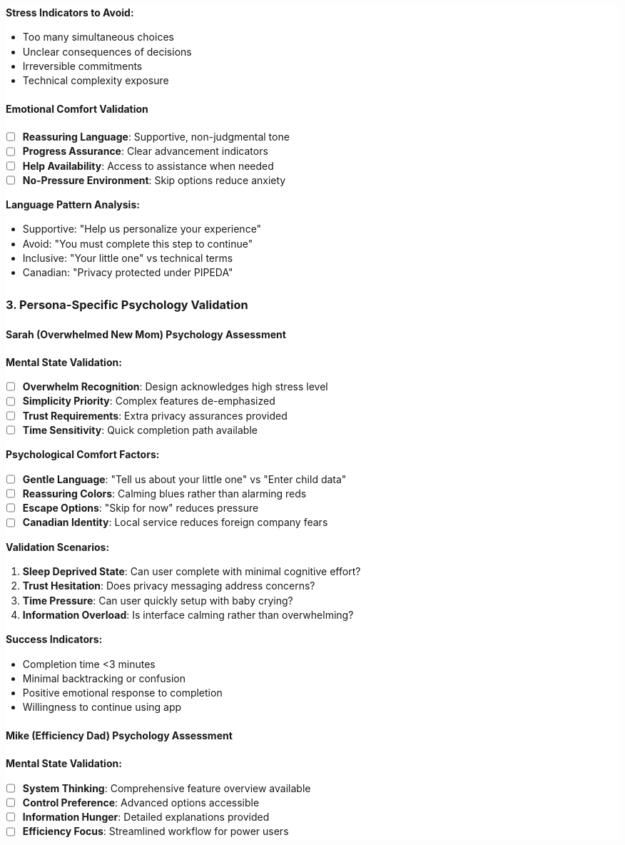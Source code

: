 **Stress Indicators to Avoid:**
- Too many simultaneous choices
- Unclear consequences of decisions
- Irreversible commitments
- Technical complexity exposure

#### Emotional Comfort Validation
- [ ] **Reassuring Language**: Supportive, non-judgmental tone
- [ ] **Progress Assurance**: Clear advancement indicators
- [ ] **Help Availability**: Access to assistance when needed
- [ ] **No-Pressure Environment**: Skip options reduce anxiety

**Language Pattern Analysis:**
- Supportive: "Help us personalize your experience"
- Avoid: "You must complete this step to continue"
- Inclusive: "Your little one" vs technical terms
- Canadian: "Privacy protected under PIPEDA"

### 3. Persona-Specific Psychology Validation

#### Sarah (Overwhelmed New Mom) Psychology Assessment

**Mental State Validation:**
- [ ] **Overwhelm Recognition**: Design acknowledges high stress level
- [ ] **Simplicity Priority**: Complex features de-emphasized
- [ ] **Trust Requirements**: Extra privacy assurances provided
- [ ] **Time Sensitivity**: Quick completion path available

**Psychological Comfort Factors:**
- [ ] **Gentle Language**: "Tell us about your little one" vs "Enter child data"
- [ ] **Reassuring Colors**: Calming blues rather than alarming reds
- [ ] **Escape Options**: "Skip for now" reduces pressure
- [ ] **Canadian Identity**: Local service reduces foreign company fears

**Validation Scenarios:**
1. **Sleep Deprived State**: Can user complete with minimal cognitive effort?
2. **Trust Hesitation**: Does privacy messaging address concerns?
3. **Time Pressure**: Can user quickly setup with baby crying?
4. **Information Overload**: Is interface calming rather than overwhelming?

**Success Indicators:**
- Completion time <3 minutes
- Minimal backtracking or confusion
- Positive emotional response to completion
- Willingness to continue using app

#### Mike (Efficiency Dad) Psychology Assessment

**Mental State Validation:**
- [ ] **System Thinking**: Comprehensive feature overview available
- [ ] **Control Preference**: Advanced options accessible
- [ ] **Information Hunger**: Detailed explanations provided
- [ ] **Efficiency Focus**: Streamlined workflow for power users
